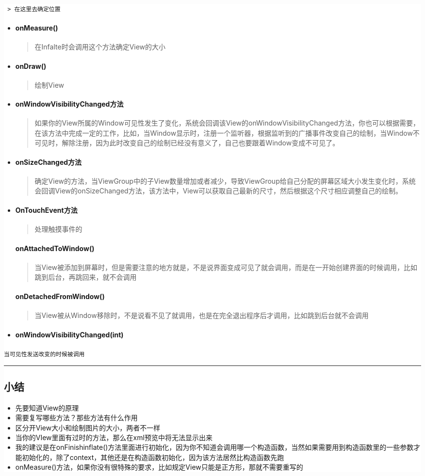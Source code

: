      > 在这里去确定位置

   + #### onMeasure()

     > 在Infalte时会调用这个方法确定View的大小

   + #### onDraw()

     > 绘制View

   + #### onWindowVisibilityChanged方法

     >  如果你的View所属的Window可见性发生了变化，系统会回调该View的onWindowVisibilityChanged方法，你也可以根据需要，在该方法中完成一定的工作，比如，当Window显示时，注册一个监听器，根据监听到的广播事件改变自己的绘制，当Window不可见时，解除注册，因为此时改变自己的绘制已经没有意义了，自己也要跟着Window变成不可见了。

   + #### onSizeChanged方法

     >  确定View的方法，当ViewGroup中的子View数量增加或者减少，导致ViewGroup给自己分配的屏幕区域大小发生变化时，系统会回调View的onSizeChanged方法，该方法中，View可以获取自己最新的尺寸，然后根据这个尺寸相应调整自己的绘制。

   + #### OnTouchEvent方法

     > 处理触摸事件的

     #### onAttachedToWindow()

     > 当View被添加到屏幕时，但是需要注意的地方就是，不是说界面变成可见了就会调用，而是在一开始创建界面的时候调用，比如跳到后台，再跳回来，就不会调用

     #### onDetachedFromWindow()

     > 当View被从Window移除时，不是说看不见了就调用，也是在完全退出程序后才调用，比如跳到后台就不会调用

   + #### onWindowVisibilityChanged(int)
    当可见性发送改变的时候被调用

 
---


## 小结

+ 先要知道View的原理
+ 需要复写哪些方法？那些方法有什么作用
+ 区分开View大小和绘制图片的大小，两者不一样
+ 当你的VIew里面有过时的方法，那么在xml预览中将无法显示出来
+ 我的建议是在onFinishinflate()方法里面进行初始化，因为你不知道会调用哪一个构造函数，当然如果需要用到构造函数里的一些参数才能初始化的，除了context，其他还是在构造函数初始化，因为该方法居然比构造函数先跑
+ onMeasure()方法，如果你没有很特殊的要求，比如规定View只能是正方形，那就不需要重写的